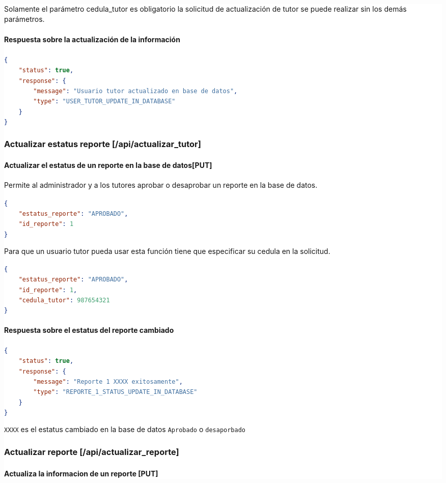 Solamente el parámetro cedula_tutor es obligatorio la solicitud de actualización de tutor se puede realizar sin los demás parámetros.

#### Respuesta sobre la actualización de la información

```json
{
    "status": true,
    "response": {
        "message": "Usuario tutor actualizado en base de datos",
        "type": "USER_TUTOR_UPDATE_IN_DATABASE"
    }
}
```

### Actualizar estatus reporte [/api/actualizar_tutor]

#### Actualizar el estatus de un reporte en la base de datos[PUT]

Permite al administrador y a los tutores aprobar o desaprobar un reporte en la base de datos.

```json
{
    "estatus_reporte": "APROBADO",
    "id_reporte": 1
}
```

Para que un usuario tutor pueda usar esta función tiene que especificar su cedula en la solicitud.

```json
{
    "estatus_reporte": "APROBADO",
    "id_reporte": 1,
    "cedula_tutor": 987654321
}
```
#### Respuesta sobre el estatus del reporte cambiado

```json
{
    "status": true,
    "response": {
        "message": "Reporte 1 XXXX exitosamente",
        "type": "REPORTE_1_STATUS_UPDATE_IN_DATABASE"
    }
}
```

`XXXX` es el estatus cambiado en la base de datos `Aprobado` o `desaporbado`

### Actualizar reporte [/api/actualizar_reporte]

#### Actualiza la informacion de un reporte [PUT]
